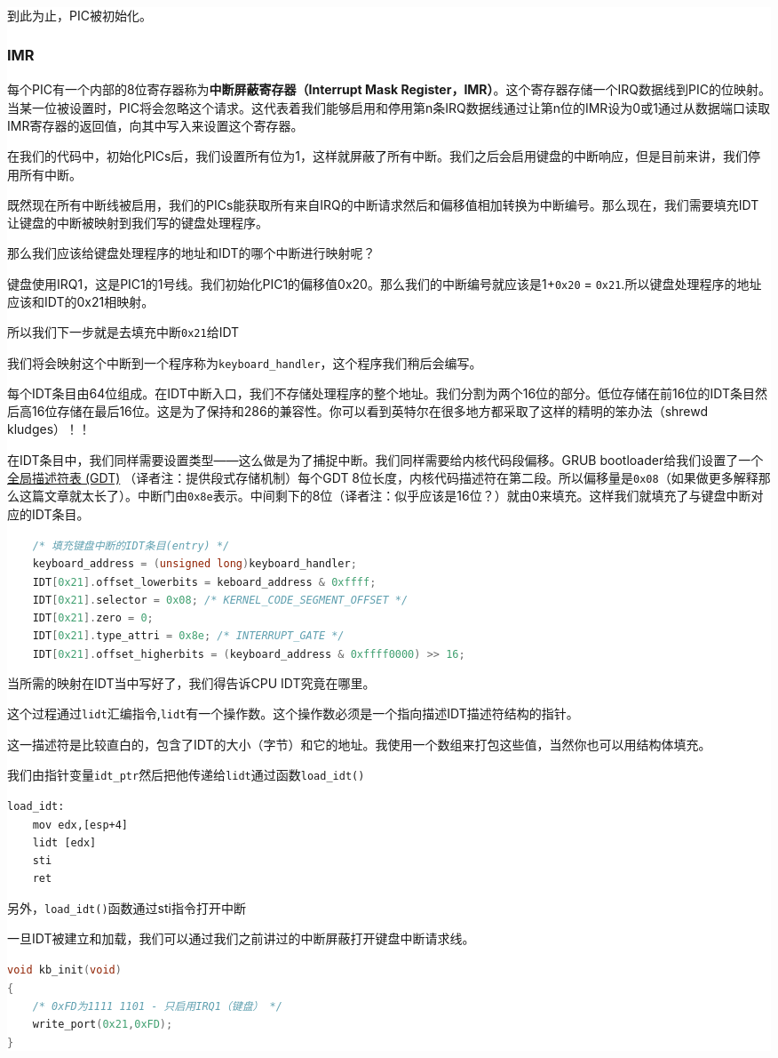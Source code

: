 到此为止，PIC被初始化。

### IMR

每个PIC有一个内部的8位寄存器称为**中断屏蔽寄存器（Interrupt Mask Register，IMR）**。这个寄存器存储一个IRQ数据线到PIC的位映射。当某一位被设置时，PIC将会忽略这个请求。这代表着我们能够启用和停用第n条IRQ数据线通过让第n位的IMR设为0或1通过从数据端口读取IMR寄存器的返回值，向其中写入来设置这个寄存器。

在我们的代码中，初始化PICs后，我们设置所有位为1，这样就屏蔽了所有中断。我们之后会启用键盘的中断响应，但是目前来讲，我们停用所有中断。

既然现在所有中断线被启用，我们的PICs能获取所有来自IRQ的中断请求然后和偏移值相加转换为中断编号。那么现在，我们需要填充IDT让键盘的中断被映射到我们写的键盘处理程序。

那么我们应该给键盘处理程序的地址和IDT的哪个中断进行映射呢？

键盘使用IRQ1，这是PIC1的1号线。我们初始化PIC1的偏移值0x20。那么我们的中断编号就应该是1+`0x20` = `0x21`.所以键盘处理程序的地址应该和IDT的0x21相映射。

所以我们下一步就是去填充中断`0x21`给IDT

我们将会映射这个中断到一个程序称为`keyboard_handler`，这个程序我们稍后会编写。

每个IDT条目由64位组成。在IDT中断入口，我们不存储处理程序的整个地址。我们分割为两个16位的部分。低位存储在前16位的IDT条目然后高16位存储在最后16位。这是为了保持和286的兼容性。你可以看到英特尔在很多地方都采取了这样的精明的笨办法（shrewd kludges）！！

在IDT条目中，我们同样需要设置类型——这么做是为了捕捉中断。我们同样需要给内核代码段偏移。GRUB bootloader给我们设置了一个[全局描述符表 (GDT)](https://en.wikipedia.org/wiki/Global_Descriptor_Table) （译者注：提供段式存储机制）每个GDT 8位长度，内核代码描述符在第二段。所以偏移量是`0x08`（如果做更多解释那么这篇文章就太长了）。中断门由`0x8e`表示。中间剩下的8位（译者注：似乎应该是16位？）就由0来填充。这样我们就填充了与键盘中断对应的IDT条目。

```c
    /* 填充键盘中断的IDT条目(entry) */
    keyboard_address = (unsigned long)keyboard_handler;
    IDT[0x21].offset_lowerbits = keboard_address & 0xffff;
    IDT[0x21].selector = 0x08; /* KERNEL_CODE_SEGMENT_OFFSET */
    IDT[0x21].zero = 0;
    IDT[0x21].type_attri = 0x8e; /* INTERRUPT_GATE */
    IDT[0x21].offset_higherbits = (keyboard_address & 0xffff0000) >> 16;
```

当所需的映射在IDT当中写好了，我们得告诉CPU IDT究竟在哪里。

这个过程通过`lidt`汇编指令,`lidt`有一个操作数。这个操作数必须是一个指向描述IDT描述符结构的指针。

这一描述符是比较直白的，包含了IDT的大小（字节）和它的地址。我使用一个数组来打包这些值，当然你也可以用结构体填充。

我们由指针变量`idt_ptr`然后把他传递给`lidt`通过函数`load_idt()`

```assembly
load_idt:
	mov edx,[esp+4]
	lidt [edx]
	sti
	ret
```

另外，`load_idt()`函数通过sti指令打开中断

一旦IDT被建立和加载，我们可以通过我们之前讲过的中断屏蔽打开键盘中断请求线。

``` c
void kb_init(void)
{
    /* 0xFD为1111 1101 - 只启用IRQ1（键盘） */
    write_port(0x21,0xFD);
}
```
